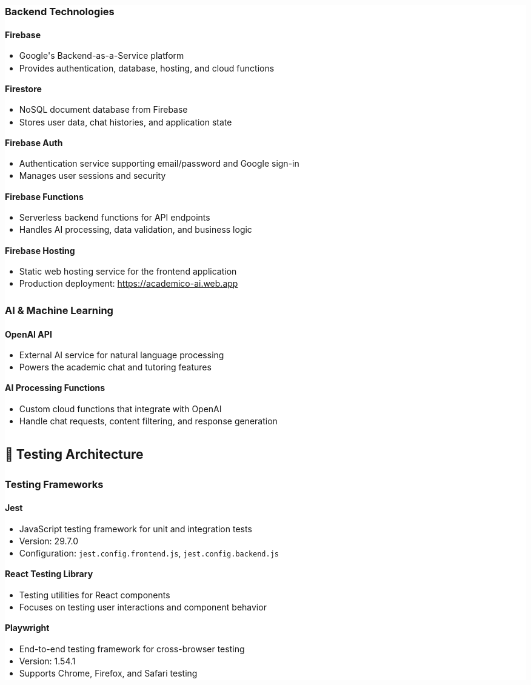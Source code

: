### **Backend Technologies**

**Firebase**

- Google's Backend-as-a-Service platform
- Provides authentication, database, hosting, and cloud functions

**Firestore**

- NoSQL document database from Firebase
- Stores user data, chat histories, and application state

**Firebase Auth**

- Authentication service supporting email/password and Google sign-in
- Manages user sessions and security

**Firebase Functions**

- Serverless backend functions for API endpoints
- Handles AI processing, data validation, and business logic

**Firebase Hosting**

- Static web hosting service for the frontend application
- Production deployment: https://academico-ai.web.app

### **AI & Machine Learning**

**OpenAI API**

- External AI service for natural language processing
- Powers the academic chat and tutoring features

**AI Processing Functions**

- Custom cloud functions that integrate with OpenAI
- Handle chat requests, content filtering, and response generation

## 🧪 **Testing Architecture**

### **Testing Frameworks**

**Jest**

- JavaScript testing framework for unit and integration tests
- Version: 29.7.0
- Configuration: `jest.config.frontend.js`, `jest.config.backend.js`

**React Testing Library**

- Testing utilities for React components
- Focuses on testing user interactions and component behavior

**Playwright**

- End-to-end testing framework for cross-browser testing
- Version: 1.54.1
- Supports Chrome, Firefox, and Safari testing
